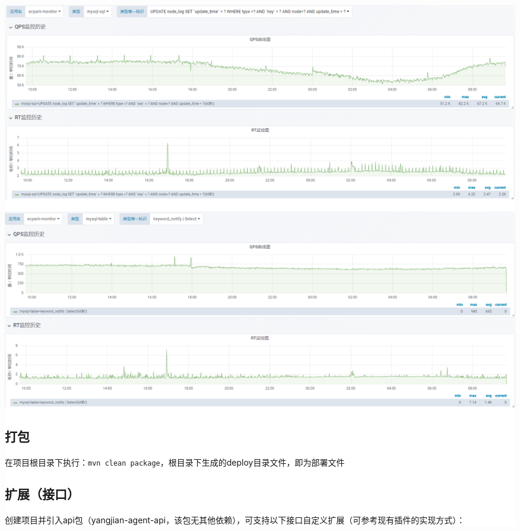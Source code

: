 ![ui-4](docs/readme-files/ui-4.png)

![ui-5](docs/readme-files/ui-5.png)

## 打包

在项目根目录下执行：`mvn clean package`，根目录下生成的deploy目录文件，即为部署文件

## 扩展（接口）

创建项目并引入api包（yangjian-agent-api，该包无其他依赖），可支持以下接口自定义扩展（可参考现有插件的实现方式）：
